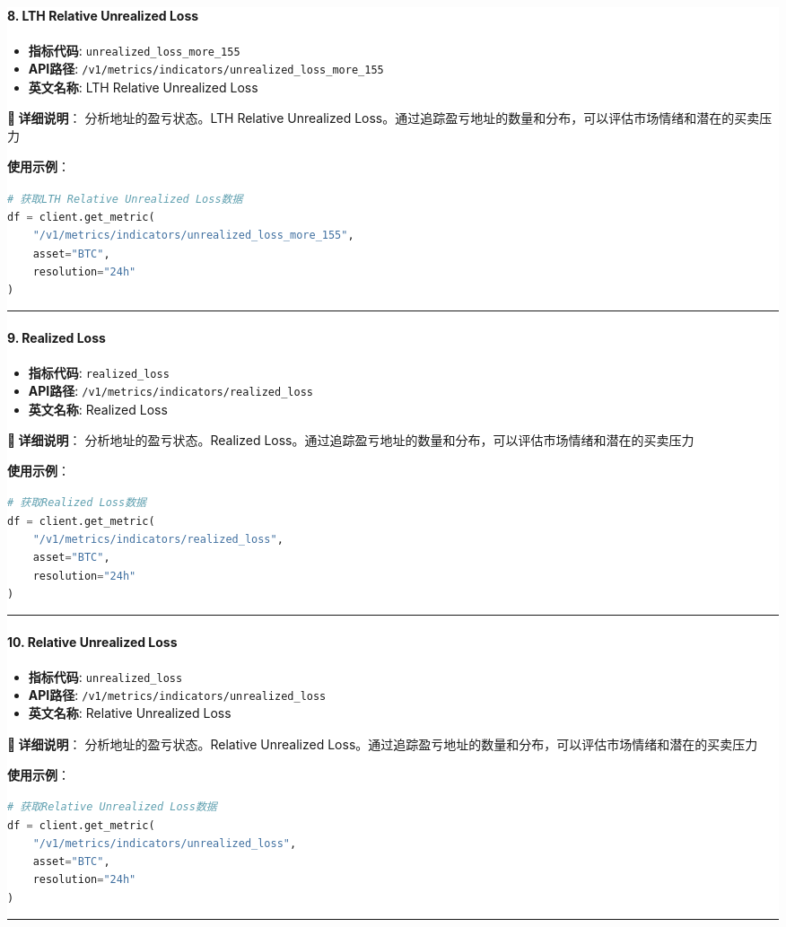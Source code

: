 
#### 8. LTH Relative Unrealized Loss

- **指标代码**: `unrealized_loss_more_155`
- **API路径**: `/v1/metrics/indicators/unrealized_loss_more_155`
- **英文名称**: LTH Relative Unrealized Loss

**📝 详细说明**：
分析地址的盈亏状态。LTH Relative Unrealized Loss。通过追踪盈亏地址的数量和分布，可以评估市场情绪和潜在的买卖压力

**使用示例**：
```python
# 获取LTH Relative Unrealized Loss数据
df = client.get_metric(
    "/v1/metrics/indicators/unrealized_loss_more_155",
    asset="BTC",
    resolution="24h"
)
```

---

#### 9. Realized Loss

- **指标代码**: `realized_loss`
- **API路径**: `/v1/metrics/indicators/realized_loss`
- **英文名称**: Realized Loss

**📝 详细说明**：
分析地址的盈亏状态。Realized Loss。通过追踪盈亏地址的数量和分布，可以评估市场情绪和潜在的买卖压力

**使用示例**：
```python
# 获取Realized Loss数据
df = client.get_metric(
    "/v1/metrics/indicators/realized_loss",
    asset="BTC",
    resolution="24h"
)
```

---

#### 10. Relative Unrealized Loss

- **指标代码**: `unrealized_loss`
- **API路径**: `/v1/metrics/indicators/unrealized_loss`
- **英文名称**: Relative Unrealized Loss

**📝 详细说明**：
分析地址的盈亏状态。Relative Unrealized Loss。通过追踪盈亏地址的数量和分布，可以评估市场情绪和潜在的买卖压力

**使用示例**：
```python
# 获取Relative Unrealized Loss数据
df = client.get_metric(
    "/v1/metrics/indicators/unrealized_loss",
    asset="BTC",
    resolution="24h"
)
```

---